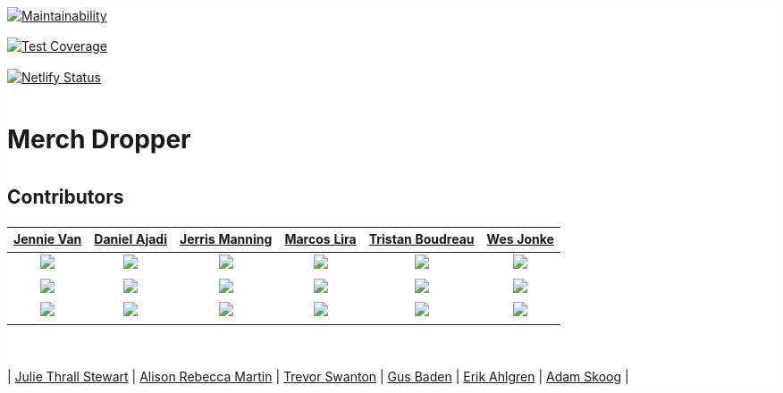 [![Maintainability](https://api.codeclimate.com/v1/badges/5d2ef315d90fe5b4a344/maintainability)](https://codeclimate.com/github/Lambda-School-Labs/Merch-Dropper-fe/maintainability)

[![Test Coverage](https://api.codeclimate.com/v1/badges/5d2ef315d90fe5b4a344/test_coverage)](https://codeclimate.com/github/Lambda-School-Labs/Merch-Dropper-fe/test_coverage)

[![Netlify Status](https://api.netlify.com/api/v1/badges/43f81f48-6f72-4820-9349-51d988b5b63e/deploy-status)](https://app.netlify.com/sites/flamboyant-minsky-4b61e4/deploys)



# Merch Dropper

## Contributors


|                                       [Jennie Van](https://github.com/yennilee)                                      |                                       [Daniel Ajadi](https://github.com/theolamide)                                        |                                       [Jerris Manning](https://github.com/jeris-manning)                                        |                                       [Marcos Lira](https://github.com/Mlira02)                                        |                                       [Tristan Boudreau](https://github.com/tboudreau614)                                        |                                       [Wes Jonke](https://github.com/Wjonke)                                        |
| :-----------------------------------------------------------------------------------------------------------: | :-----------------------------------------------------------------------------------------------------------: | :-----------------------------------------------------------------------------------------------------------: | :-----------------------------------------------------------------------------------------------------------: | :-----------------------------------------------------------------------------------------------------------: | :-----------------------------------------------------------------------------------------------------------: | 
|                      [<img src="https://avatars3.githubusercontent.com/u/51731995?s=400&v=4" width = "200" />](https://github.com/yennilee)                       |                      [<img src="https://avatars3.githubusercontent.com/u/54829403?s=400&v=4" width = "200" />](https://github.com/theolamide)                       |                      [<img src="https://avatars2.githubusercontent.com/u/49968389?s=400&v=4" width = "200" />](https://github.com/jeris-manning)                       |                      [<img src="https://avatars2.githubusercontent.com/u/46974548?s=400&v=4" width = "200" />](https://github.com/Mlira02)                       |                      [<img src="https://avatars0.githubusercontent.com/u/54781883?s=400&v=4" width = "200" />](https://github.com/tboudreau614)                       |                      [<img src="https://avatars3.githubusercontent.com/u/48270435?s=400&v=4" width = "200" />](https://github.com/Wjonke)                       |
|                 [<img src="https://github.com/favicon.ico" width="15"> ](https://github.com/)                 |            [<img src="https://github.com/favicon.ico" width="15"> ](https://github.com/honda0306)             |           [<img src="https://github.com/favicon.ico" width="15"> ](https://github.com/Mister-Corn)            |          [<img src="https://github.com/favicon.ico" width="15"> ](https://github.com/NandoTheessen)           |            [<img src="https://github.com/favicon.ico" width="15"> ](https://github.com/wvandolah)             |            [<img src="https://github.com/favicon.ico" width="15"> ](https://github.com/wvandolah)             |
| [ <img src="https://static.licdn.com/sc/h/al2o9zrvru7aqj8e1x2rzsrca" width="15"> ](https://www.linkedin.com/in/jennievan/) | [ <img src="https://static.licdn.com/sc/h/al2o9zrvru7aqj8e1x2rzsrca" width="15"> ](https://www.linkedin.com/in/daniel-ajadi-95b207197/) | [ <img src="https://static.licdn.com/sc/h/al2o9zrvru7aqj8e1x2rzsrca" width="15"> ](https://www.linkedin.com/in/jerismanning/) | [ <img src="https://static.licdn.com/sc/h/al2o9zrvru7aqj8e1x2rzsrca" width="15"> ](https://www.linkedin.com/in/marcos-lira-837490186/) | [ <img src="https://static.licdn.com/sc/h/al2o9zrvru7aqj8e1x2rzsrca" width="15"> ](https://www.linkedin.com/in/tristan-boudreau-644b16168) | [ <img src="https://static.licdn.com/sc/h/al2o9zrvru7aqj8e1x2rzsrca" width="15"> ](https://www.linkedin.com/in/wes-jonke/) |

<br>

|                                    [Julie Thrall Stewart](https://github.com/juliethrallstewart)                                    |                                   [Alison Rebecca Martin](https://github.com/alisonrebeccamartin)                                    |                                                             [Trevor Swanton](https://www.linkedin.com/in/trevor-m-s-293181111/)                                                             |                                               [Gus Baden](https://github.com/asbaden)                                                |                                            [Erik Ahlgren](https://github.com/theErikAllan)                                             |                                               [Adam Skoog](https://github.com/skooger)                                        |